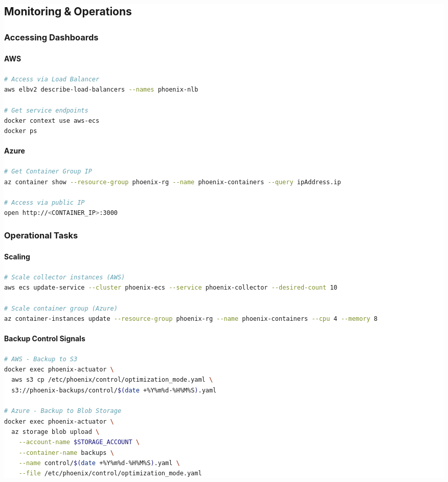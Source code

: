 
## Monitoring & Operations

### Accessing Dashboards

#### AWS
```bash
# Access via Load Balancer
aws elbv2 describe-load-balancers --names phoenix-nlb

# Get service endpoints
docker context use aws-ecs
docker ps
```

#### Azure
```bash
# Get Container Group IP
az container show --resource-group phoenix-rg --name phoenix-containers --query ipAddress.ip

# Access via public IP
open http://<CONTAINER_IP>:3000
```

### Operational Tasks

#### Scaling
```bash
# Scale collector instances (AWS)
aws ecs update-service --cluster phoenix-ecs --service phoenix-collector --desired-count 10

# Scale container group (Azure)
az container-instances update --resource-group phoenix-rg --name phoenix-containers --cpu 4 --memory 8
```

#### Backup Control Signals
```bash
# AWS - Backup to S3
docker exec phoenix-actuator \
  aws s3 cp /etc/phoenix/control/optimization_mode.yaml \
  s3://phoenix-backups/control/$(date +%Y%m%d-%H%M%S).yaml

# Azure - Backup to Blob Storage
docker exec phoenix-actuator \
  az storage blob upload \
    --account-name $STORAGE_ACCOUNT \
    --container-name backups \
    --name control/$(date +%Y%m%d-%H%M%S).yaml \
    --file /etc/phoenix/control/optimization_mode.yaml
```
